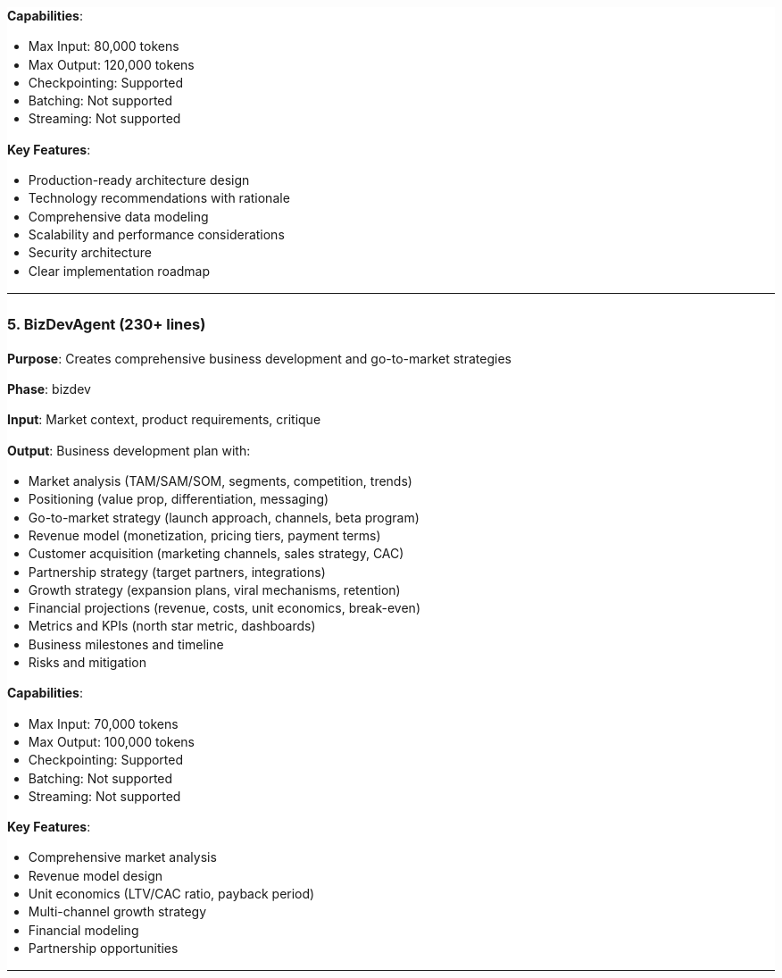 **Capabilities**:
- Max Input: 80,000 tokens
- Max Output: 120,000 tokens
- Checkpointing: Supported
- Batching: Not supported
- Streaming: Not supported

**Key Features**:
- Production-ready architecture design
- Technology recommendations with rationale
- Comprehensive data modeling
- Scalability and performance considerations
- Security architecture
- Clear implementation roadmap

---

### 5. BizDevAgent (230+ lines)

**Purpose**: Creates comprehensive business development and go-to-market strategies

**Phase**: bizdev

**Input**: Market context, product requirements, critique

**Output**: Business development plan with:
- Market analysis (TAM/SAM/SOM, segments, competition, trends)
- Positioning (value prop, differentiation, messaging)
- Go-to-market strategy (launch approach, channels, beta program)
- Revenue model (monetization, pricing tiers, payment terms)
- Customer acquisition (marketing channels, sales strategy, CAC)
- Partnership strategy (target partners, integrations)
- Growth strategy (expansion plans, viral mechanisms, retention)
- Financial projections (revenue, costs, unit economics, break-even)
- Metrics and KPIs (north star metric, dashboards)
- Business milestones and timeline
- Risks and mitigation

**Capabilities**:
- Max Input: 70,000 tokens
- Max Output: 100,000 tokens
- Checkpointing: Supported
- Batching: Not supported
- Streaming: Not supported

**Key Features**:
- Comprehensive market analysis
- Revenue model design
- Unit economics (LTV/CAC ratio, payback period)
- Multi-channel growth strategy
- Financial modeling
- Partnership opportunities

---
